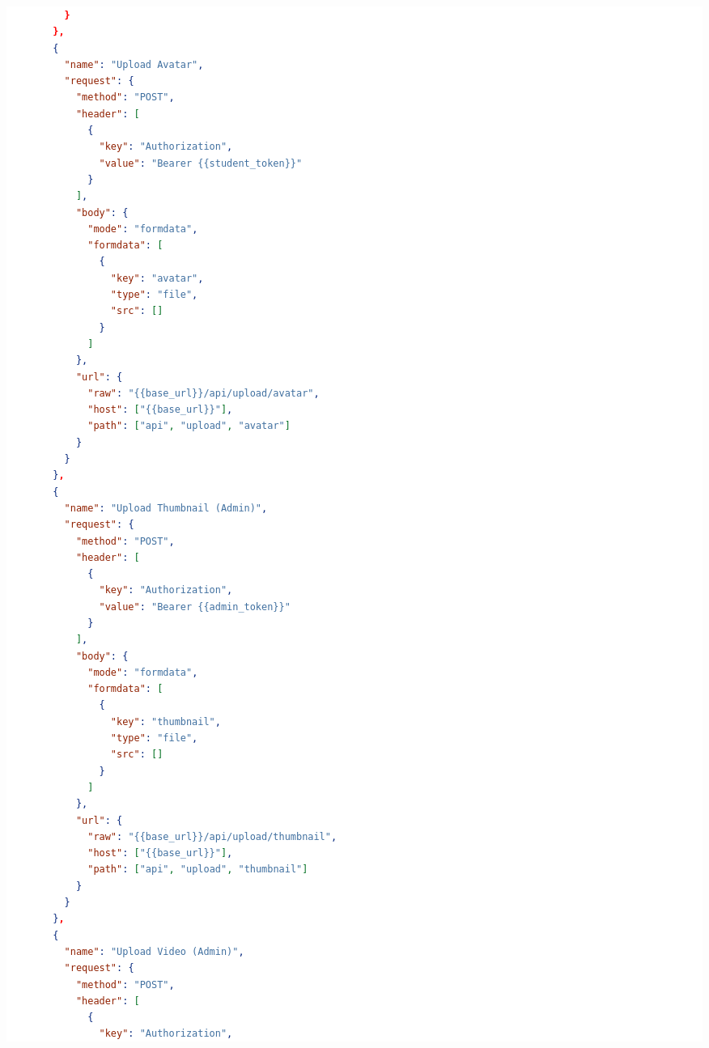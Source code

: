 ```json
          }
        },
        {
          "name": "Upload Avatar",
          "request": {
            "method": "POST",
            "header": [
              {
                "key": "Authorization",
                "value": "Bearer {{student_token}}"
              }
            ],
            "body": {
              "mode": "formdata",
              "formdata": [
                {
                  "key": "avatar",
                  "type": "file",
                  "src": []
                }
              ]
            },
            "url": {
              "raw": "{{base_url}}/api/upload/avatar",
              "host": ["{{base_url}}"],
              "path": ["api", "upload", "avatar"]
            }
          }
        },
        {
          "name": "Upload Thumbnail (Admin)",
          "request": {
            "method": "POST",
            "header": [
              {
                "key": "Authorization",
                "value": "Bearer {{admin_token}}"
              }
            ],
            "body": {
              "mode": "formdata",
              "formdata": [
                {
                  "key": "thumbnail",
                  "type": "file",
                  "src": []
                }
              ]
            },
            "url": {
              "raw": "{{base_url}}/api/upload/thumbnail",
              "host": ["{{base_url}}"],
              "path": ["api", "upload", "thumbnail"]
            }
          }
        },
        {
          "name": "Upload Video (Admin)",
          "request": {
            "method": "POST",
            "header": [
              {
                "key": "Authorization",
```